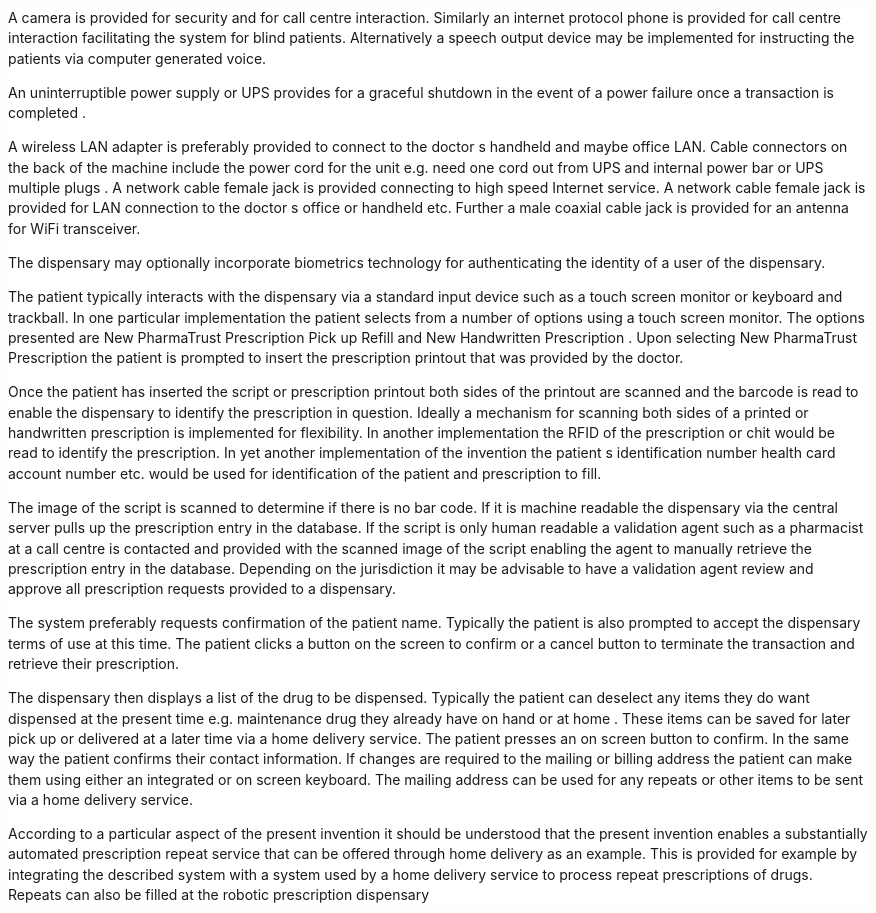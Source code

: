 A camera is provided for security and for call centre interaction. Similarly an internet protocol phone is provided for call centre interaction facilitating the system for blind patients. Alternatively a speech output device may be implemented for instructing the patients via computer generated voice.

An uninterruptible power supply or UPS provides for a graceful shutdown in the event of a power failure once a transaction is completed .

A wireless LAN adapter is preferably provided to connect to the doctor s handheld and maybe office LAN. Cable connectors on the back of the machine include the power cord for the unit e.g. need one cord out from UPS and internal power bar or UPS multiple plugs . A network cable female jack is provided connecting to high speed Internet service. A network cable female jack is provided for LAN connection to the doctor s office or handheld etc. Further a male coaxial cable jack is provided for an antenna for WiFi transceiver.

The dispensary may optionally incorporate biometrics technology for authenticating the identity of a user of the dispensary.

The patient typically interacts with the dispensary via a standard input device such as a touch screen monitor or keyboard and trackball. In one particular implementation the patient selects from a number of options using a touch screen monitor. The options presented are New PharmaTrust Prescription Pick up Refill and New Handwritten Prescription . Upon selecting New PharmaTrust Prescription the patient is prompted to insert the prescription printout that was provided by the doctor.

Once the patient has inserted the script or prescription printout both sides of the printout are scanned and the barcode is read to enable the dispensary to identify the prescription in question. Ideally a mechanism for scanning both sides of a printed or handwritten prescription is implemented for flexibility. In another implementation the RFID of the prescription or chit would be read to identify the prescription. In yet another implementation of the invention the patient s identification number health card account number etc. would be used for identification of the patient and prescription to fill.

The image of the script is scanned to determine if there is no bar code. If it is machine readable the dispensary via the central server pulls up the prescription entry in the database. If the script is only human readable a validation agent such as a pharmacist at a call centre is contacted and provided with the scanned image of the script enabling the agent to manually retrieve the prescription entry in the database. Depending on the jurisdiction it may be advisable to have a validation agent review and approve all prescription requests provided to a dispensary.

The system preferably requests confirmation of the patient name. Typically the patient is also prompted to accept the dispensary terms of use at this time. The patient clicks a button on the screen to confirm or a cancel button to terminate the transaction and retrieve their prescription.

The dispensary then displays a list of the drug to be dispensed. Typically the patient can deselect any items they do want dispensed at the present time e.g. maintenance drug they already have on hand or at home . These items can be saved for later pick up or delivered at a later time via a home delivery service. The patient presses an on screen button to confirm. In the same way the patient confirms their contact information. If changes are required to the mailing or billing address the patient can make them using either an integrated or on screen keyboard. The mailing address can be used for any repeats or other items to be sent via a home delivery service.

According to a particular aspect of the present invention it should be understood that the present invention enables a substantially automated prescription repeat service that can be offered through home delivery as an example. This is provided for example by integrating the described system with a system used by a home delivery service to process repeat prescriptions of drugs. Repeats can also be filled at the robotic prescription dispensary
